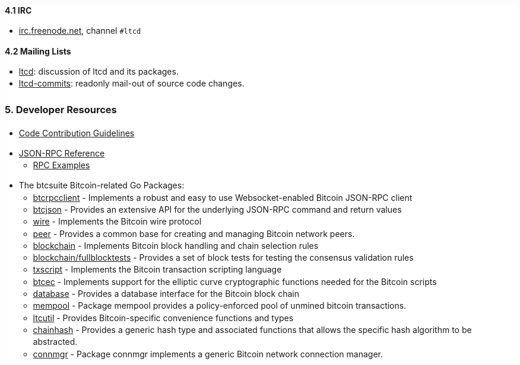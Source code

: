 <a name="ContactIRC" />

**4.1 IRC**

* [irc.freenode.net](irc://irc.freenode.net), channel `#ltcd`

<a name="MailingLists" />

**4.2 Mailing Lists**

* <a href="mailto:ltcd+subscribe@opensource.conformal.com">ltcd</a>: discussion
  of ltcd and its packages.
* <a href="mailto:ltcd-commits+subscribe@opensource.conformal.com">ltcd-commits</a>:
  readonly mail-out of source code changes.

<a name="DeveloperResources" />

### 5. Developer Resources

<a name="ContributionGuidelines" />

* [Code Contribution Guidelines](https://github.com/ltcsuite/ltcd/tree/master/docs/code_contribution_guidelines.md)

<a name="JSONRPCReference" />

* [JSON-RPC Reference](https://github.com/ltcsuite/ltcd/tree/master/docs/json_rpc_api.md)
    * [RPC Examples](https://github.com/ltcsuite/ltcd/tree/master/docs/json_rpc_api.md#ExampleCode)

<a name="GoPackages" />

* The btcsuite Bitcoin-related Go Packages:
    * [btcrpcclient](https://github.com/btcsuite/btcrpcclient) - Implements a
      robust and easy to use Websocket-enabled Bitcoin JSON-RPC client
    * [btcjson](https://github.com/btcsuite/btcjson) - Provides an extensive API
      for the underlying JSON-RPC command and return values
    * [wire](https://github.com/ltcsuite/ltcd/tree/master/wire) - Implements the
      Bitcoin wire protocol
    * [peer](https://github.com/ltcsuite/ltcd/tree/master/peer) -
      Provides a common base for creating and managing Bitcoin network peers.
    * [blockchain](https://github.com/ltcsuite/ltcd/tree/master/blockchain) -
      Implements Bitcoin block handling and chain selection rules
    * [blockchain/fullblocktests](https://github.com/ltcsuite/ltcd/tree/master/blockchain/fullblocktests) -
      Provides a set of block tests for testing the consensus validation rules
    * [txscript](https://github.com/ltcsuite/ltcd/tree/master/txscript) -
      Implements the Bitcoin transaction scripting language
    * [btcec](https://github.com/ltcsuite/ltcd/tree/master/btcec) - Implements
      support for the elliptic curve cryptographic functions needed for the
      Bitcoin scripts
    * [database](https://github.com/ltcsuite/ltcd/tree/master/database) -
      Provides a database interface for the Bitcoin block chain
    * [mempool](https://github.com/ltcsuite/ltcd/tree/master/mempool) -
      Package mempool provides a policy-enforced pool of unmined bitcoin
      transactions.
    * [ltcutil](https://github.com/ltcsuite/ltcutil) - Provides Bitcoin-specific
      convenience functions and types
    * [chainhash](https://github.com/ltcsuite/ltcd/tree/master/chaincfg/chainhash) -
      Provides a generic hash type and associated functions that allows the
      specific hash algorithm to be abstracted.
    * [connmgr](https://github.com/ltcsuite/ltcd/tree/master/connmgr) -
      Package connmgr implements a generic Bitcoin network connection manager.
